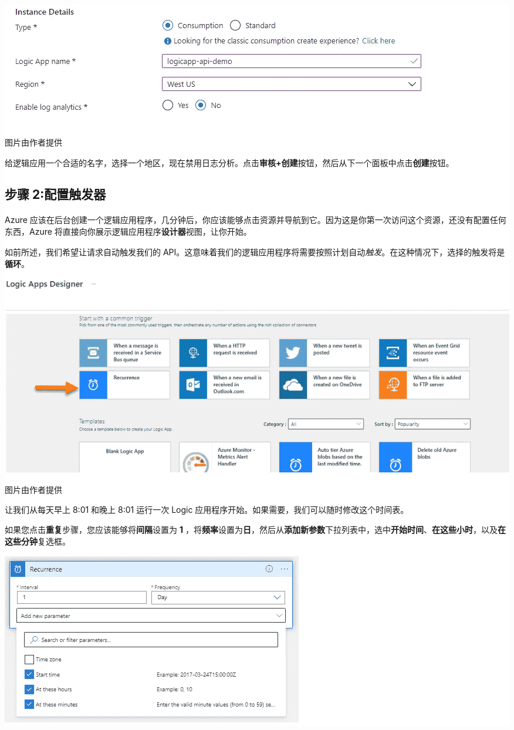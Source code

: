 ![](img/234676176c1bf826d43048b18188022e.png)

图片由作者提供

给逻辑应用一个合适的名字，选择一个地区，现在禁用日志分析。点击**审核+创建**按钮，然后从下一个面板中点击**创建**按钮。

## 步骤 2:配置触发器

Azure 应该在后台创建一个逻辑应用程序，几分钟后，你应该能够点击资源并导航到它。因为这是你第一次访问这个资源，还没有配置任何东西，Azure 将直接向你展示逻辑应用程序**设计器**视图，让你开始。

如前所述，我们希望让请求自动触发我们的 API。这意味着我们的逻辑应用程序将需要按照计划自动*触发*。在这种情况下，选择的触发将是**循环**。

![](img/221ca487db31229159e8b5d27817a51d.png)

图片由作者提供

让我们从每天早上 8:01 和晚上 8:01 运行一次 Logic 应用程序开始。如果需要，我们可以随时修改这个时间表。

如果您点击**重复**步骤，您应该能够将**间隔**设置为 **1** ，将**频率**设置为**日**，然后从**添加新参数**下拉列表中，选中**开始时间**、**在这些小时**，以及**在这些分钟**复选框。

![](img/feeb06f06911a861fda63c2241db3c23.png)
